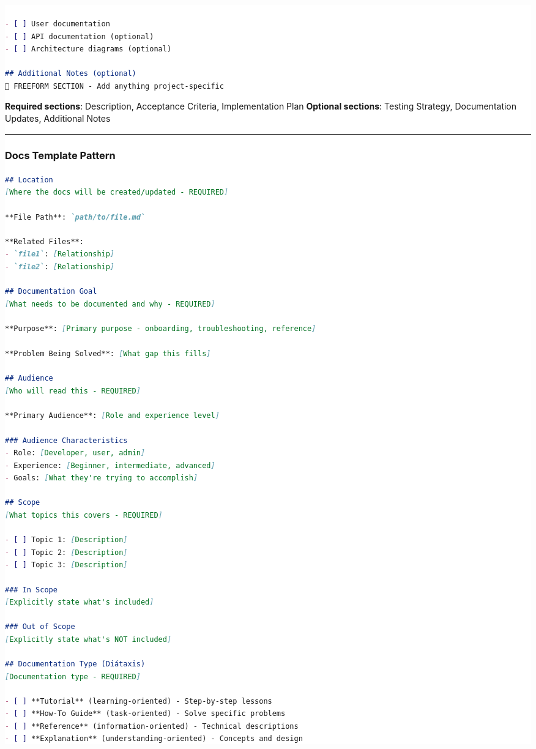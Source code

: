 ```markdown

- [ ] User documentation
- [ ] API documentation (optional)
- [ ] Architecture diagrams (optional)

## Additional Notes (optional)
📝 FREEFORM SECTION - Add anything project-specific
```

**Required sections**: Description, Acceptance Criteria, Implementation Plan
**Optional sections**: Testing Strategy, Documentation Updates, Additional Notes

---

### Docs Template Pattern

```markdown
## Location
[Where the docs will be created/updated - REQUIRED]

**File Path**: `path/to/file.md`

**Related Files**:
- `file1`: [Relationship]
- `file2`: [Relationship]

## Documentation Goal
[What needs to be documented and why - REQUIRED]

**Purpose**: [Primary purpose - onboarding, troubleshooting, reference]

**Problem Being Solved**: [What gap this fills]

## Audience
[Who will read this - REQUIRED]

**Primary Audience**: [Role and experience level]

### Audience Characteristics
- Role: [Developer, user, admin]
- Experience: [Beginner, intermediate, advanced]
- Goals: [What they're trying to accomplish]

## Scope
[What topics this covers - REQUIRED]

- [ ] Topic 1: [Description]
- [ ] Topic 2: [Description]
- [ ] Topic 3: [Description]

### In Scope
[Explicitly state what's included]

### Out of Scope
[Explicitly state what's NOT included]

## Documentation Type (Diátaxis)
[Documentation type - REQUIRED]

- [ ] **Tutorial** (learning-oriented) - Step-by-step lessons
- [ ] **How-To Guide** (task-oriented) - Solve specific problems
- [ ] **Reference** (information-oriented) - Technical descriptions
- [ ] **Explanation** (understanding-oriented) - Concepts and design

```